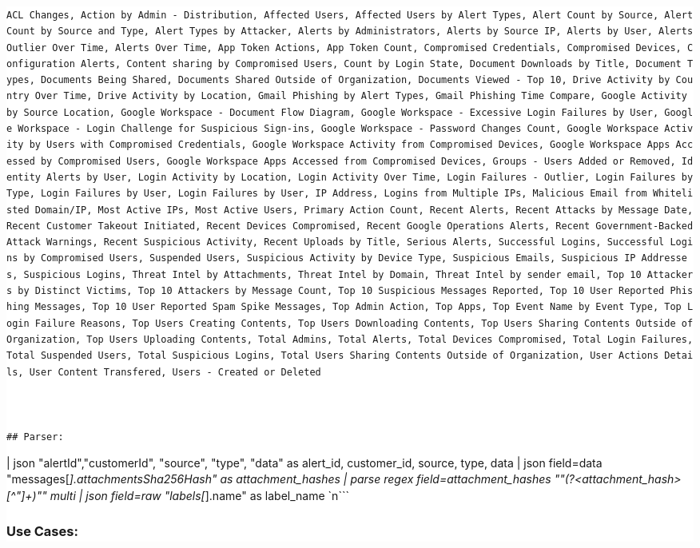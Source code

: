 ```
ACL Changes, Action by Admin - Distribution, Affected Users, Affected Users by Alert Types, Alert Count by Source, Alert Count by Source and Type, Alert Types by Attacker, Alerts by Administrators, Alerts by Source IP, Alerts by User, Alerts Outlier Over Time, Alerts Over Time, App Token Actions, App Token Count, Compromised Credentials, Compromised Devices, Configuration Alerts, Content sharing by Compromised Users, Count by Login State, Document Downloads by Title, Document Types, Documents Being Shared, Documents Shared Outside of Organization, Documents Viewed - Top 10, Drive Activity by Country Over Time, Drive Activity by Location, Gmail Phishing by Alert Types, Gmail Phishing Time Compare, Google Activity by Source Location, Google Workspace - Document Flow Diagram, Google Workspace - Excessive Login Failures by User, Google Workspace - Login Challenge for Suspicious Sign-ins, Google Workspace - Password Changes Count, Google Workspace Activity by Users with Compromised Credentials, Google Workspace Activity from Compromised Devices, Google Workspace Apps Accessed by Compromised Users, Google Workspace Apps Accessed from Compromised Devices, Groups - Users Added or Removed, Identity Alerts by User, Login Activity by Location, Login Activity Over Time, Login Failures - Outlier, Login Failures by Type, Login Failures by User, Login Failures by User, IP Address, Logins from Multiple IPs, Malicious Email from Whitelisted Domain/IP, Most Active IPs, Most Active Users, Primary Action Count, Recent Alerts, Recent Attacks by Message Date, Recent Customer Takeout Initiated, Recent Devices Compromised, Recent Google Operations Alerts, Recent Government-Backed Attack Warnings, Recent Suspicious Activity, Recent Uploads by Title, Serious Alerts, Successful Logins, Successful Logins by Compromised Users, Suspended Users, Suspicious Activity by Device Type, Suspicious Emails, Suspicious IP Addresses, Suspicious Logins, Threat Intel by Attachments, Threat Intel by Domain, Threat Intel by sender email, Top 10 Attackers by Distinct Victims, Top 10 Attackers by Message Count, Top 10 Suspicious Messages Reported, Top 10 User Reported Phishing Messages, Top 10 User Reported Spam Spike Messages, Top Admin Action, Top Apps, Top Event Name by Event Type, Top Login Failure Reasons, Top Users Creating Contents, Top Users Downloading Contents, Top Users Sharing Contents Outside of Organization, Top Users Uploading Contents, Total Admins, Total Alerts, Total Devices Compromised, Total Login Failures, Total Suspended Users, Total Suspicious Logins, Total Users Sharing Contents Outside of Organization, User Actions Details, User Content Transfered, Users - Created or Deleted



## Parser:
```
| json "alertId","customerId", "source", "type", "data" as alert_id, customer_id, source, type, data
| json field=data "messages[*].attachmentsSha256Hash" as  attachment_hashes
| parse regex field=attachment_hashes "\"(?<attachment_hash>[^\"]+)\"" multi
| json field=raw "labels[*].name" as label_name
 `n```
### Use Cases:
